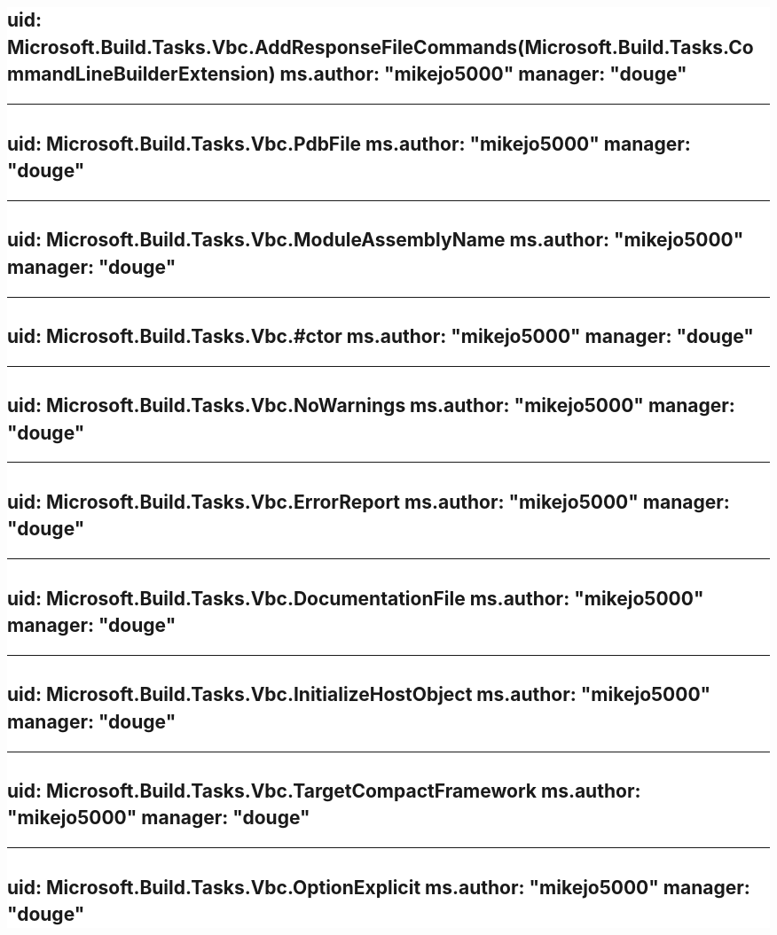 uid: Microsoft.Build.Tasks.Vbc.AddResponseFileCommands(Microsoft.Build.Tasks.CommandLineBuilderExtension)
ms.author: "mikejo5000"
manager: "douge"
---

---
uid: Microsoft.Build.Tasks.Vbc.PdbFile
ms.author: "mikejo5000"
manager: "douge"
---

---
uid: Microsoft.Build.Tasks.Vbc.ModuleAssemblyName
ms.author: "mikejo5000"
manager: "douge"
---

---
uid: Microsoft.Build.Tasks.Vbc.#ctor
ms.author: "mikejo5000"
manager: "douge"
---

---
uid: Microsoft.Build.Tasks.Vbc.NoWarnings
ms.author: "mikejo5000"
manager: "douge"
---

---
uid: Microsoft.Build.Tasks.Vbc.ErrorReport
ms.author: "mikejo5000"
manager: "douge"
---

---
uid: Microsoft.Build.Tasks.Vbc.DocumentationFile
ms.author: "mikejo5000"
manager: "douge"
---

---
uid: Microsoft.Build.Tasks.Vbc.InitializeHostObject
ms.author: "mikejo5000"
manager: "douge"
---

---
uid: Microsoft.Build.Tasks.Vbc.TargetCompactFramework
ms.author: "mikejo5000"
manager: "douge"
---

---
uid: Microsoft.Build.Tasks.Vbc.OptionExplicit
ms.author: "mikejo5000"
manager: "douge"
---
